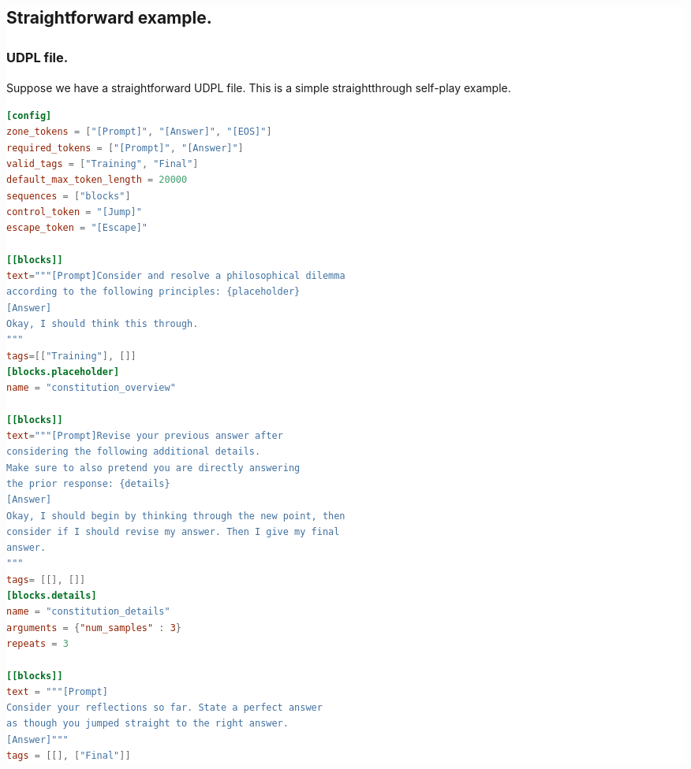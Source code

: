 

## Straightforward example.

### UDPL file.

Suppose we have a straightforward UDPL file. This is 
a simple straightthrough self-play example.

```toml
[config]
zone_tokens = ["[Prompt]", "[Answer]", "[EOS]"]
required_tokens = ["[Prompt]", "[Answer]"]
valid_tags = ["Training", "Final"]
default_max_token_length = 20000
sequences = ["blocks"]
control_token = "[Jump]"
escape_token = "[Escape]"

[[blocks]]
text="""[Prompt]Consider and resolve a philosophical dilemma
according to the following principles: {placeholder} 
[Answer]
Okay, I should think this through. 
"""
tags=[["Training"], []]
[blocks.placeholder]
name = "constitution_overview"

[[blocks]]
text="""[Prompt]Revise your previous answer after
considering the following additional details.
Make sure to also pretend you are directly answering
the prior response: {details}
[Answer]
Okay, I should begin by thinking through the new point, then
consider if I should revise my answer. Then I give my final 
answer.
"""
tags= [[], []]
[blocks.details]
name = "constitution_details"
arguments = {"num_samples" : 3}
repeats = 3

[[blocks]]
text = """[Prompt]
Consider your reflections so far. State a perfect answer
as though you jumped straight to the right answer.
[Answer]"""
tags = [[], ["Final"]]
```
